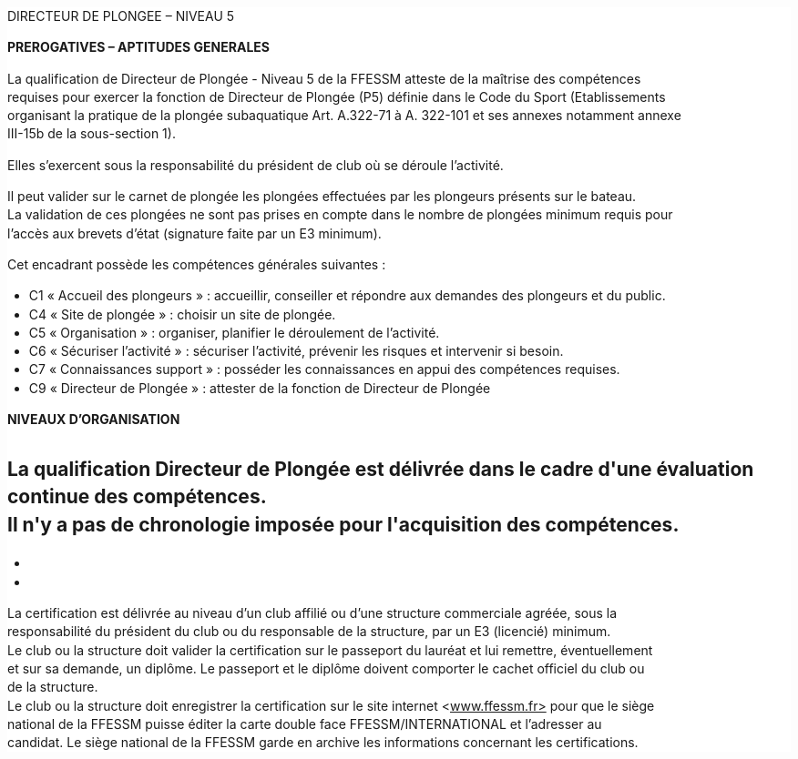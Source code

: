 DIRECTEUR DE PLONGEE – NIVEAU 5  
  
  
**PREROGATIVES – APTITUDES GENERALES**  
  
La  qualification  de  Directeur  de  Plongée  -  Niveau  5  de  la  FFESSM  atteste  de  la  maîtrise  des  compétences  
requises  pour  exercer  la  fonction  de  Directeur  de  Plongée  (P5)  définie  dans  le  Code  du  Sport  (Etablissements  
organisant la pratique de la plongée subaquatique Art. A.322-71 à A. 322-101 et ses annexes notamment annexe  
III-15b de la sous-section 1).  
  
  
Elles s’exercent sous la responsabilité du président de club où se déroule l’activité.  
  
Il peut valider sur le carnet de plongée les plongées effectuées par les plongeurs présents sur le bateau.  
La  validation de ces plongées ne sont pas  prises en compte dans  le  nombre de plongées minimum requis pour  
l’accès aux brevets d’état (signature faite par un E3 minimum).  
  
Cet encadrant possède les compétences générales suivantes :  
-  C1 « Accueil des plongeurs » : accueillir, conseiller et répondre aux demandes des plongeurs et du public.  
-  C4 « Site de plongée » : choisir un site de plongée.  
-  C5 « Organisation » : organiser, planifier le déroulement de l’activité.  
-  C6 « Sécuriser l’activité » : sécuriser l’activité, prévenir les risques et intervenir si besoin.  
-  C7 « Connaissances support » : posséder les connaissances en appui des compétences requises.  
-  C9 « Directeur de Plongée » : attester de la fonction de Directeur de Plongée  
  
  
**NIVEAUX D’ORGANISATION**  
  
La qualification Directeur de Plongée est délivrée dans le cadre d'une évaluation continue des compétences.  
Il n'y a pas de chronologie imposée pour l'acquisition des compétences.  
-  
-  
-  
La  certification  est  délivrée  au  niveau  d’un  club  affilié  ou  d’une  structure  commerciale  agréée,  sous  la  
responsabilité du président du club ou du responsable de la structure, par un E3 (licencié) minimum.  
Le club ou la structure doit valider la certification sur le passeport du lauréat et lui remettre, éventuellement  
et sur sa demande, un diplôme. Le passeport et le diplôme doivent comporter le cachet officiel du club ou  
de la structure.  
Le club ou la structure doit enregistrer la certification sur le site internet <www.ffessm.fr> pour que le siège  
national  de  la  FFESSM  puisse  éditer  la  carte  double  face  FFESSM/INTERNATIONAL  et  l’adresser  au  
candidat. Le siège national de la FFESSM garde en archive les informations concernant les certifications.  
  